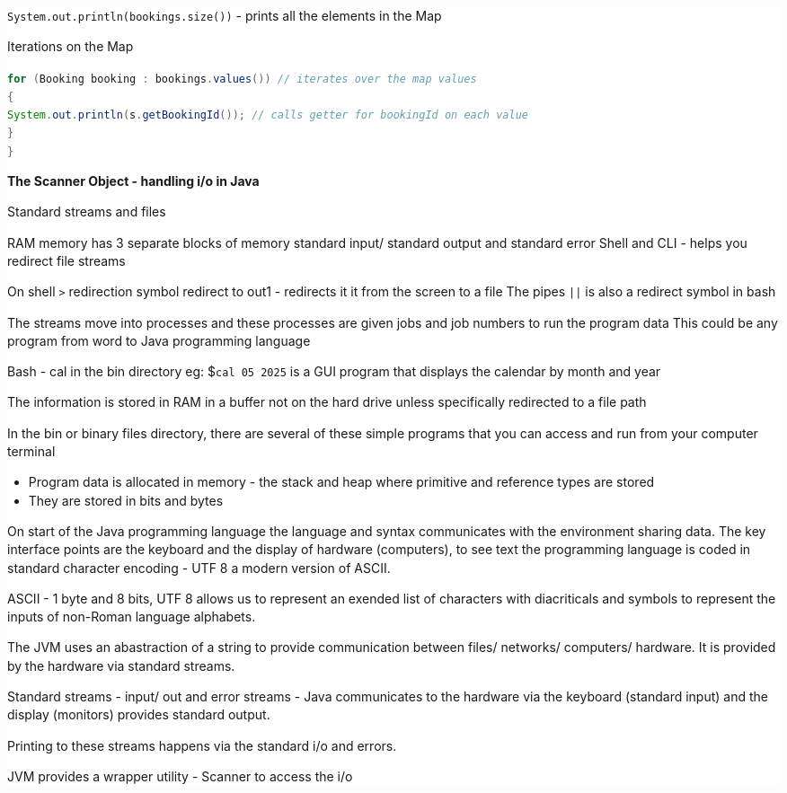 `System.out.println(bookings.size())` - prints all the elements in the Map

Iterations on the Map

```Java
for (Booking booking : bookings.values()) // iterates over the map values
{
System.out.println(s.getBookingId()); // calls getter for bookingId on each value
}
}
```



__The Scanner Object - handling i/o in Java__

Standard streams and files

RAM memory has 3 separate blocks of memory standard input/ standard output and standard error 
Shell and CLI - helps you redirect file streams

On shell `>` redirection symbol redirect to out1 - redirects it it from the screen to a file
The pipes `||` is also a redirect symbol in bash

The streams move into processes and these processes are given jobs and job numbers to run the program data 
This could be any program from word to Java programming language

Bash - cal in the bin directory eg: $`cal 05 2025` is a GUI program that displays the calendar by month and year

The information is stored in RAM in a buffer not on the hard drive unless specifically redirected to a file path

In the bin or binary files directory, there are several of these simple programs that you can access and run from your computer terminal

- Program data is allocated in memory - the stack and heap where primitive and reference types are stored
- They are stored in bits and bytes

On start of the Java programming language the language and syntax communicates with the environment sharing data.
The key interface points are the keyboard and the display of hardware (computers), to see text the programming language
is coded in standard character encoding - UTF 8 a modern version of ASCII.

ASCII - 1 byte and 8 bits, UTF 8 allows us to represent an exended list of characters with diacriticals and symbols to represent the inputs of non-Roman language alphabets.

The JVM uses an abastraction of a string to provide communication between files/ networks/ computers/ hardware. It is provided by the hardware via standard streams.

Standard streams - input/ out and error streams - Java communicates to the hardware via the keyboard (standard input) and the display (monitors) provides standard output.

Printing to these streams happens via the standard i/o and errors.

JVM provides a wrapper utility - Scanner to access the i/o
